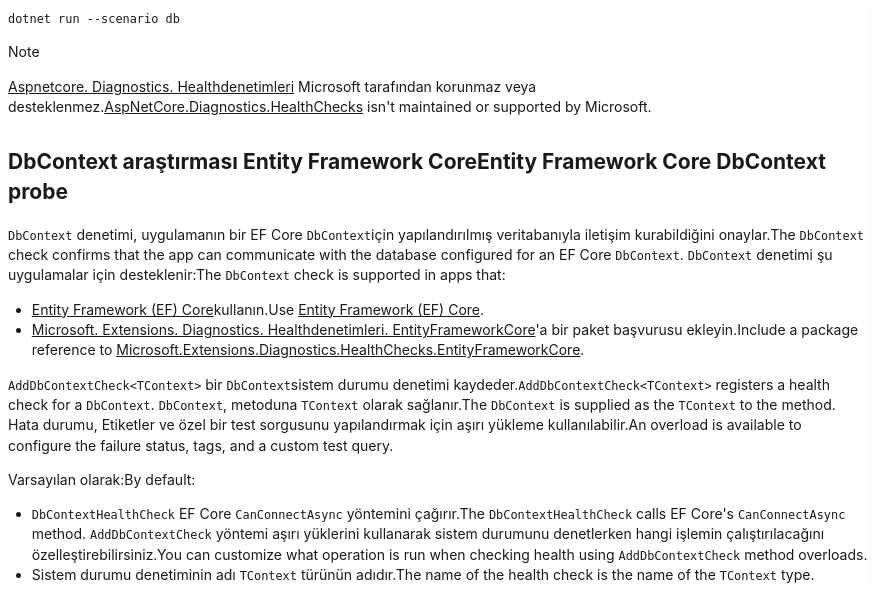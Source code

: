 ```dotnetcli
dotnet run --scenario db
```

> [!NOTE]
> <span data-ttu-id="1b022-229">[Aspnetcore. Diagnostics. Healthdenetimleri](https://github.com/Xabaril/AspNetCore.Diagnostics.HealthChecks) Microsoft tarafından korunmaz veya desteklenmez.</span><span class="sxs-lookup"><span data-stu-id="1b022-229">[AspNetCore.Diagnostics.HealthChecks](https://github.com/Xabaril/AspNetCore.Diagnostics.HealthChecks) isn't maintained or supported by Microsoft.</span></span>

## <a name="entity-framework-core-dbcontext-probe"></a><span data-ttu-id="1b022-230">DbContext araştırması Entity Framework Core</span><span class="sxs-lookup"><span data-stu-id="1b022-230">Entity Framework Core DbContext probe</span></span>

<span data-ttu-id="1b022-231">`DbContext` denetimi, uygulamanın bir EF Core `DbContext`için yapılandırılmış veritabanıyla iletişim kurabildiğini onaylar.</span><span class="sxs-lookup"><span data-stu-id="1b022-231">The `DbContext` check confirms that the app can communicate with the database configured for an EF Core `DbContext`.</span></span> <span data-ttu-id="1b022-232">`DbContext` denetimi şu uygulamalar için desteklenir:</span><span class="sxs-lookup"><span data-stu-id="1b022-232">The `DbContext` check is supported in apps that:</span></span>

* <span data-ttu-id="1b022-233">[Entity Framework (EF) Core](/ef/core/)kullanın.</span><span class="sxs-lookup"><span data-stu-id="1b022-233">Use [Entity Framework (EF) Core](/ef/core/).</span></span>
* <span data-ttu-id="1b022-234">[Microsoft. Extensions. Diagnostics. Healthdenetimleri. EntityFrameworkCore](https://www.nuget.org/packages/Microsoft.Extensions.Diagnostics.HealthChecks.EntityFrameworkCore/)'a bir paket başvurusu ekleyin.</span><span class="sxs-lookup"><span data-stu-id="1b022-234">Include a package reference to [Microsoft.Extensions.Diagnostics.HealthChecks.EntityFrameworkCore](https://www.nuget.org/packages/Microsoft.Extensions.Diagnostics.HealthChecks.EntityFrameworkCore/).</span></span>

<span data-ttu-id="1b022-235">`AddDbContextCheck<TContext>` bir `DbContext`sistem durumu denetimi kaydeder.</span><span class="sxs-lookup"><span data-stu-id="1b022-235">`AddDbContextCheck<TContext>` registers a health check for a `DbContext`.</span></span> <span data-ttu-id="1b022-236">`DbContext`, metoduna `TContext` olarak sağlanır.</span><span class="sxs-lookup"><span data-stu-id="1b022-236">The `DbContext` is supplied as the `TContext` to the method.</span></span> <span data-ttu-id="1b022-237">Hata durumu, Etiketler ve özel bir test sorgusunu yapılandırmak için aşırı yükleme kullanılabilir.</span><span class="sxs-lookup"><span data-stu-id="1b022-237">An overload is available to configure the failure status, tags, and a custom test query.</span></span>

<span data-ttu-id="1b022-238">Varsayılan olarak:</span><span class="sxs-lookup"><span data-stu-id="1b022-238">By default:</span></span>

* <span data-ttu-id="1b022-239">`DbContextHealthCheck` EF Core `CanConnectAsync` yöntemini çağırır.</span><span class="sxs-lookup"><span data-stu-id="1b022-239">The `DbContextHealthCheck` calls EF Core's `CanConnectAsync` method.</span></span> <span data-ttu-id="1b022-240">`AddDbContextCheck` yöntemi aşırı yüklerini kullanarak sistem durumunu denetlerken hangi işlemin çalıştırılacağını özelleştirebilirsiniz.</span><span class="sxs-lookup"><span data-stu-id="1b022-240">You can customize what operation is run when checking health using `AddDbContextCheck` method overloads.</span></span>
* <span data-ttu-id="1b022-241">Sistem durumu denetiminin adı `TContext` türünün adıdır.</span><span class="sxs-lookup"><span data-stu-id="1b022-241">The name of the health check is the name of the `TContext` type.</span></span>
